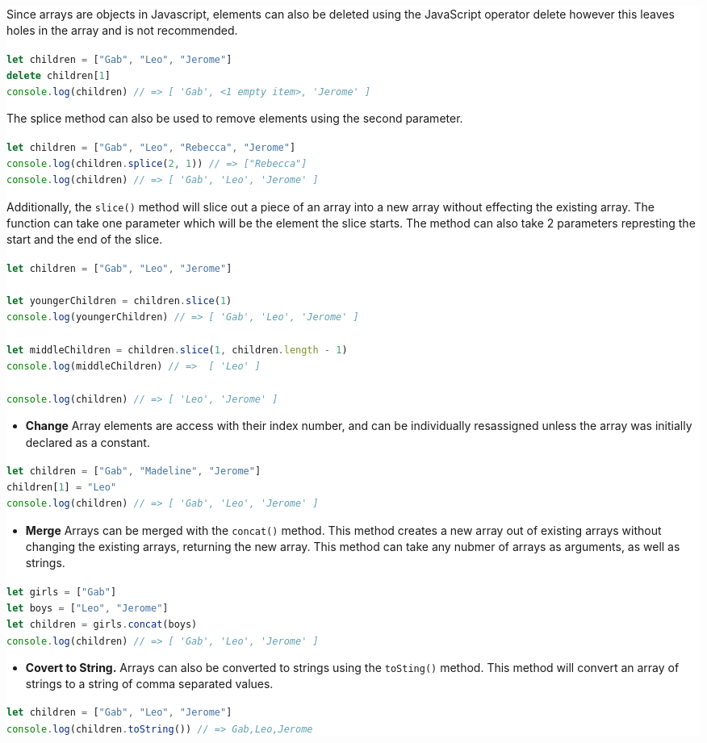 Since arrays are objects in Javascript, elements can also be deleted using the JavaScript operator delete however this leaves holes in the array and is not recommended.
```js
let children = ["Gab", "Leo", "Jerome"]
delete children[1]
console.log(children) // => [ 'Gab', <1 empty item>, 'Jerome' ]
```

The splice method can also be used to remove elements using the second parameter.
```js
let children = ["Gab", "Leo", "Rebecca", "Jerome"]
console.log(children.splice(2, 1)) // => ["Rebecca"]
console.log(children) // => [ 'Gab', 'Leo', 'Jerome' ]
```

Additionally, the `slice()` method will slice out a piece of an array into a new array without effecting the existing array. The function can take one parameter which will be the element the slice starts. The method can also take 2 parameters represting the start and the end of the slice.
```js
let children = ["Gab", "Leo", "Jerome"]

let youngerChildren = children.slice(1)
console.log(youngerChildren) // => [ 'Gab', 'Leo', 'Jerome' ]

let middleChildren = children.slice(1, children.length - 1)
console.log(middleChildren) // =>  [ 'Leo' ]

console.log(children) // => [ 'Leo', 'Jerome' ]
```


* **Change**
Array elements are access with their index number, and can be individually resassigned unless the array was initially declared as a constant. 
```javascript
let children = ["Gab", "Madeline", "Jerome"]
children[1] = "Leo"
console.log(children) // => [ 'Gab', 'Leo', 'Jerome' ]
```

* **Merge**
Arrays can be merged with the `concat()` method. This method creates a new array out of existing arrays without changing the existing arrays, returning the new array. This method can take any nubmer of arrays as arguments, as well as strings.
```js
let girls = ["Gab"]
let boys = ["Leo", "Jerome"]
let children = girls.concat(boys)
console.log(children) // => [ 'Gab', 'Leo', 'Jerome' ]
```

* **Covert to String.** Arrays can also be converted to strings using the `toSting()` method. This method will convert an array of strings to a string of comma separated values. 
```javascript
let children = ["Gab", "Leo", "Jerome"]
console.log(children.toString()) // => Gab,Leo,Jerome
```
